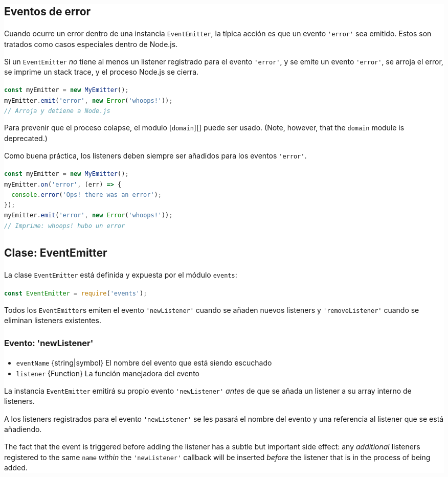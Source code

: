 ## Eventos de error

Cuando ocurre un error dentro de una instancia `EventEmitter`, la típica acción es que un evento `'error'` sea emitido. Estos son tratados como casos especiales dentro de Node.js.

Si un `EventEmitter` _no_ tiene al menos un listener registrado para el evento `'error'`, y se emite un evento `'error'`, se arroja el error, se imprime un stack trace, y el proceso Node.js se cierra.

```js
const myEmitter = new MyEmitter();
myEmitter.emit('error', new Error('whoops!'));
// Arroja y detiene a Node.js
```

Para prevenir que el proceso colapse, el modulo [`domain`][] puede ser usado. (Note, however, that the `domain` module is deprecated.)

Como buena práctica, los listeners deben siempre ser añadidos para los eventos `'error'`.

```js
const myEmitter = new MyEmitter();
myEmitter.on('error', (err) => {
  console.error('Ops! there was an error');
});
myEmitter.emit('error', new Error('whoops!'));
// Imprime: whoops! hubo un error
```

## Clase: EventEmitter


La clase `EventEmitter` está definida y expuesta por el módulo `events`:

```js
const EventEmitter = require('events');
```

Todos los `EventEmitter`s emiten el evento `'newListener'` cuando se añaden nuevos listeners y `'removeListener'` cuando se eliminan listeners existentes.

### Evento: 'newListener'


* `eventName` {string|symbol} El nombre del evento que está siendo escuchado
* `listener` {Function} La función manejadora del evento

La instancia `EventEmitter` emitirá su propio evento `'newListener'` *antes* de que se añada un listener a su array interno de listeners.

A los listeners registrados para el evento `'newListener'` se les pasará el nombre del evento y una referencia al listener que se está añadiendo.

The fact that the event is triggered before adding the listener has a subtle but important side effect: any *additional* listeners registered to the same `name` *within* the `'newListener'` callback will be inserted *before* the listener that is in the process of being added.
